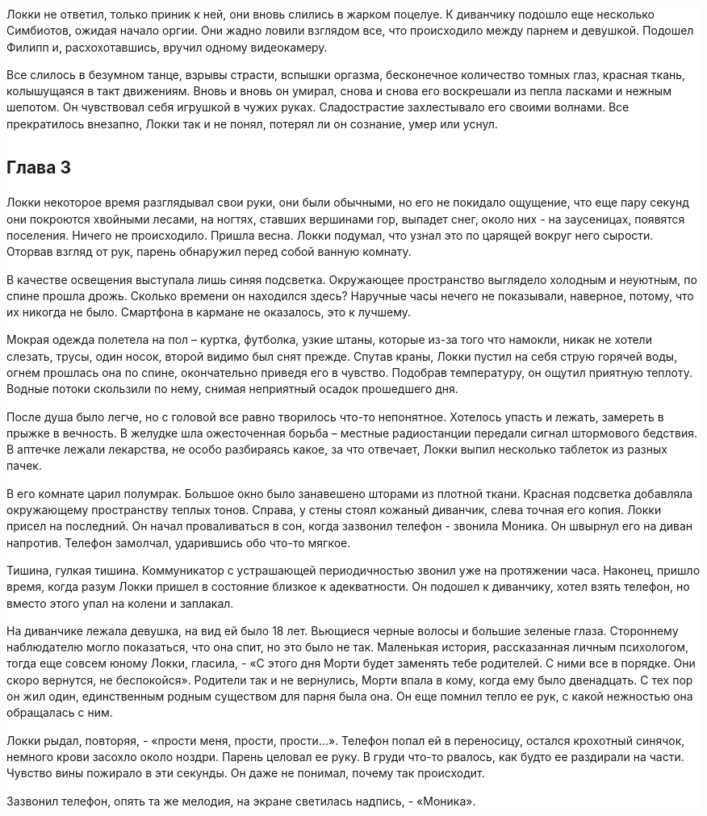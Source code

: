 Локки не ответил, только приник к ней, они вновь слились в жарком поцелуе. К диванчику подошло еще несколько Симбиотов, ожидая начало оргии. Они жадно ловили взглядом все, что происходило между парнем и девушкой. Подошел Филипп и, расхохотавшись, вручил одному видеокамеру.

Все слилось в безумном танце, взрывы страсти, вспышки оргазма, бесконечное количество томных глаз, красная ткань, колышущаяся в такт движениям. Вновь и вновь он умирал, снова и снова его воскрешали из пепла ласками и нежным шепотом. Он чувствовал себя игрушкой в чужих руках. Сладострастие захлестывало его своими волнами. Все прекратилось внезапно, Локки так и не понял, потерял ли он сознание, умер или уснул.

## Глава 3

Локки некоторое время разглядывал свои руки, они были обычными, но его не покидало ощущение, что еще пару секунд они покроются хвойными лесами, на ногтях, ставших вершинами гор, выпадет снег, около них - на заусеницах, появятся поселения. Ничего не происходило. Пришла весна. Локки подумал, что узнал это по царящей вокруг него сырости. Оторвав взгляд от рук, парень обнаружил перед собой ванную комнату.

В качестве освещения выступала лишь синяя подсветка. Окружающее пространство выглядело холодным и неуютным, по спине прошла дрожь. Сколько времени он находился здесь? Наручные часы нечего не показывали, наверное, потому, что их никогда не было. Смартфона в кармане не оказалось, это к лучшему.

Мокрая одежда полетела на пол – куртка, футболка, узкие штаны, которые из-за того что намокли, никак не хотели слезать, трусы, один носок, второй видимо был снят прежде. Спутав краны, Локки пустил на себя струю горячей воды, огнем прошлась она по спине, окончательно приведя его в чувство. Подобрав температуру, он ощутил приятную теплоту. Водные потоки скользили по нему, снимая неприятный осадок прошедшего дня.

После душа было легче, но с головой все равно творилось что-то непонятное. Хотелось упасть и лежать, замереть в прыжке в вечность. В желудке шла ожесточенная борьба – местные радиостанции передали сигнал штормового бедствия. В аптечке лежали лекарства, не особо разбираясь какое, за что отвечает, Локки выпил несколько таблеток из разных пачек.

В его комнате царил полумрак. Большое окно было занавешено шторами из плотной ткани. Красная подсветка добавляла окружающему пространству теплых тонов. Справа, у стены стоял кожаный диванчик, слева точная его копия. Локки присел на последний. Он начал проваливаться в сон, когда зазвонил телефон - звонила Моника. Он швырнул его на диван напротив. Телефон замолчал, ударившись обо что-то мягкое.

Тишина, гулкая тишина. Коммуникатор с устрашающей периодичностью звонил уже на протяжении часа. Наконец, пришло время, когда разум Локки пришел в состояние близкое к адекватности. Он подошел к диванчику, хотел взять телефон, но вместо этого упал на колени и заплакал.

На диванчике лежала девушка, на вид ей было 18 лет. Вьющиеся черные волосы и большие зеленые глаза. Стороннему наблюдателю могло показаться, что она спит, но это было не так. Маленькая история, рассказанная личным психологом, тогда еще совсем юному Локки, гласила, - «С этого дня Морти будет заменять тебе родителей. С ними все в порядке. Они скоро вернутся, не беспокойся». Родители так и не вернулись, Морти впала в кому, когда ему было двенадцать. С тех пор он жил один, единственным родным существом для парня была она. Он еще помнил тепло ее рук, с какой нежностью она обращалась с ним.

Локки рыдал, повторяя, - «прости меня, прости, прости…». Телефон попал ей в переносицу, остался крохотный синячок, немного крови засохло около ноздри. Парень целовал ее руку. В груди что-то рвалось, как будто ее раздирали на части. Чувство вины пожирало в эти секунды. Он даже не понимал, почему так происходит.

Зазвонил телефон, опять та же мелодия, на экране светилась надпись, - «Моника».
